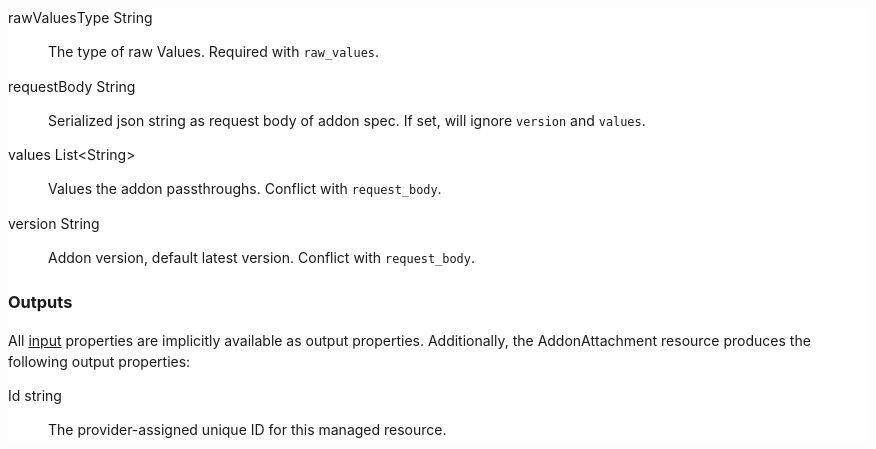 <a data-swiftype-name="resource-property" data-swiftype-type="text" href="#rawvaluestype_yaml" style="color: inherit; text-decoration: inherit;">raw<wbr>Values<wbr>Type</a>
</span>
        <span class="property-indicator"></span>
        <span class="property-type">String</span>
    </dt>
    <dd><p>The type of raw Values. Required with <code>raw_values</code>.</p>
</dd><dt class="property-optional"
            title="Optional">
        <span id="requestbody_yaml">
<a data-swiftype-name="resource-property" data-swiftype-type="text" href="#requestbody_yaml" style="color: inherit; text-decoration: inherit;">request<wbr>Body</a>
</span>
        <span class="property-indicator"></span>
        <span class="property-type">String</span>
    </dt>
    <dd><p>Serialized json string as request body of addon spec. If set, will ignore <code>version</code> and <code>values</code>.</p>
</dd><dt class="property-optional"
            title="Optional">
        <span id="values_yaml">
<a data-swiftype-name="resource-property" data-swiftype-type="text" href="#values_yaml" style="color: inherit; text-decoration: inherit;">values</a>
</span>
        <span class="property-indicator"></span>
        <span class="property-type">List&lt;String&gt;</span>
    </dt>
    <dd><p>Values the addon passthroughs. Conflict with <code>request_body</code>.</p>
</dd><dt class="property-optional"
            title="Optional">
        <span id="version_yaml">
<a data-swiftype-name="resource-property" data-swiftype-type="text" href="#version_yaml" style="color: inherit; text-decoration: inherit;">version</a>
</span>
        <span class="property-indicator"></span>
        <span class="property-type">String</span>
    </dt>
    <dd><p>Addon version, default latest version. Conflict with <code>request_body</code>.</p>
</dd></dl>
</pulumi-choosable>
</div>


### Outputs

All [input](#inputs) properties are implicitly available as output properties. Additionally, the AddonAttachment resource produces the following output properties:



<div>
<pulumi-choosable type="language" values="csharp">
<dl class="resources-properties"><dt class="property-"
            title="">
        <span id="id_csharp">
<a data-swiftype-name="resource-property" data-swiftype-type="text" href="#id_csharp" style="color: inherit; text-decoration: inherit;">Id</a>
</span>
        <span class="property-indicator"></span>
        <span class="property-type">string</span>
    </dt>
    <dd><p>The provider-assigned unique ID for this managed resource.</p>
</dd><dt class="property-"
            title="">
        <span id="responsebody_csharp">